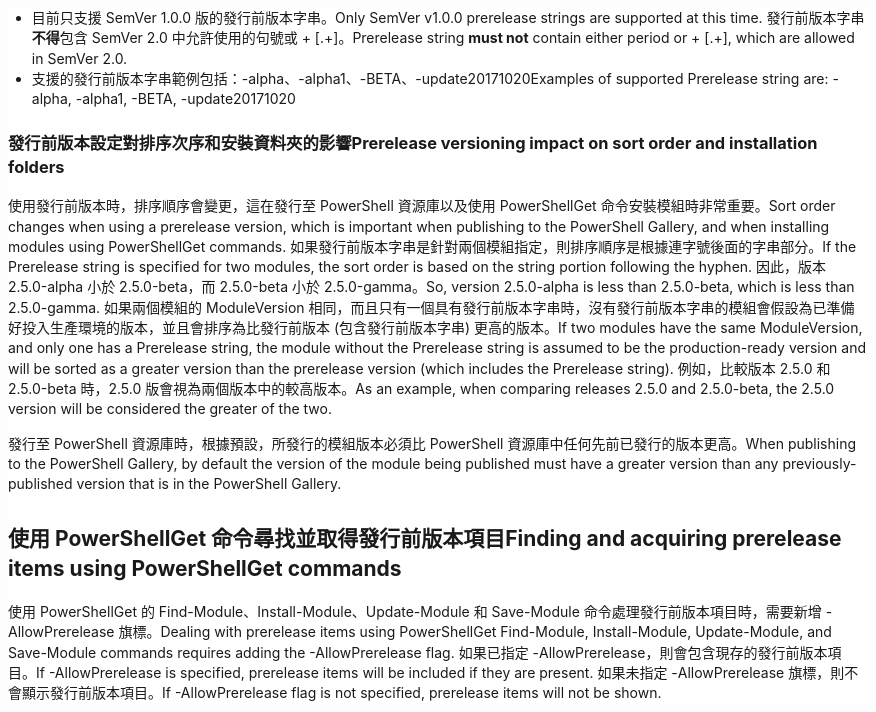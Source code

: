 - <span data-ttu-id="a1d96-132">目前只支援 SemVer 1.0.0 版的發行前版本字串。</span><span class="sxs-lookup"><span data-stu-id="a1d96-132">Only SemVer v1.0.0 prerelease strings are supported at this time.</span></span> <span data-ttu-id="a1d96-133">發行前版本字串**不得**包含 SemVer 2.0 中允許使用的句號或 + [.+]。</span><span class="sxs-lookup"><span data-stu-id="a1d96-133">Prerelease string **must not** contain either period or + [.+], which are allowed in SemVer 2.0.</span></span>
- <span data-ttu-id="a1d96-134">支援的發行前版本字串範例包括：-alpha、-alpha1、-BETA、-update20171020</span><span class="sxs-lookup"><span data-stu-id="a1d96-134">Examples of supported Prerelease string are: -alpha, -alpha1, -BETA, -update20171020</span></span>

### <a name="prerelease-versioning-impact-on-sort-order-and-installation-folders"></a><span data-ttu-id="a1d96-135">發行前版本設定對排序次序和安裝資料夾的影響</span><span class="sxs-lookup"><span data-stu-id="a1d96-135">Prerelease versioning impact on sort order and installation folders</span></span>

<span data-ttu-id="a1d96-136">使用發行前版本時，排序順序會變更，這在發行至 PowerShell 資源庫以及使用 PowerShellGet 命令安裝模組時非常重要。</span><span class="sxs-lookup"><span data-stu-id="a1d96-136">Sort order changes when using a prerelease version, which is important when publishing to the PowerShell Gallery, and when installing modules using PowerShellGet commands.</span></span> <span data-ttu-id="a1d96-137">如果發行前版本字串是針對兩個模組指定，則排序順序是根據連字號後面的字串部分。</span><span class="sxs-lookup"><span data-stu-id="a1d96-137">If the Prerelease string is specified for two modules, the sort order is based on the string portion following the hyphen.</span></span> <span data-ttu-id="a1d96-138">因此，版本 2.5.0-alpha 小於 2.5.0-beta，而 2.5.0-beta 小於 2.5.0-gamma。</span><span class="sxs-lookup"><span data-stu-id="a1d96-138">So, version 2.5.0-alpha is less than 2.5.0-beta, which is less than 2.5.0-gamma.</span></span> <span data-ttu-id="a1d96-139">如果兩個模組的 ModuleVersion 相同，而且只有一個具有發行前版本字串時，沒有發行前版本字串的模組會假設為已準備好投入生產環境的版本，並且會排序為比發行前版本 (包含發行前版本字串) 更高的版本。</span><span class="sxs-lookup"><span data-stu-id="a1d96-139">If two modules have the same ModuleVersion, and only one has a Prerelease string, the module without the Prerelease string is assumed to be the production-ready version and will be sorted as a greater version than the prerelease version (which includes the Prerelease string).</span></span> <span data-ttu-id="a1d96-140">例如，比較版本 2.5.0 和 2.5.0-beta 時，2.5.0 版會視為兩個版本中的較高版本。</span><span class="sxs-lookup"><span data-stu-id="a1d96-140">As an example, when comparing releases 2.5.0 and 2.5.0-beta, the 2.5.0 version will be considered the greater of the two.</span></span>

<span data-ttu-id="a1d96-141">發行至 PowerShell 資源庫時，根據預設，所發行的模組版本必須比 PowerShell 資源庫中任何先前已發行的版本更高。</span><span class="sxs-lookup"><span data-stu-id="a1d96-141">When publishing to the PowerShell Gallery, by default the version of the module being published must have a greater version than any previously-published version that is in the PowerShell Gallery.</span></span>

## <a name="finding-and-acquiring-prerelease-items-using-powershellget-commands"></a><span data-ttu-id="a1d96-142">使用 PowerShellGet 命令尋找並取得發行前版本項目</span><span class="sxs-lookup"><span data-stu-id="a1d96-142">Finding and acquiring prerelease items using PowerShellGet commands</span></span>

<span data-ttu-id="a1d96-143">使用 PowerShellGet 的 Find-Module、Install-Module、Update-Module 和 Save-Module 命令處理發行前版本項目時，需要新增 -AllowPrerelease 旗標。</span><span class="sxs-lookup"><span data-stu-id="a1d96-143">Dealing with prerelease items using PowerShellGet Find-Module, Install-Module, Update-Module, and Save-Module commands requires adding the -AllowPrerelease flag.</span></span> <span data-ttu-id="a1d96-144">如果已指定 -AllowPrerelease，則會包含現存的發行前版本項目。</span><span class="sxs-lookup"><span data-stu-id="a1d96-144">If -AllowPrerelease is specified, prerelease items will be included if they are present.</span></span> <span data-ttu-id="a1d96-145">如果未指定 -AllowPrerelease 旗標，則不會顯示發行前版本項目。</span><span class="sxs-lookup"><span data-stu-id="a1d96-145">If -AllowPrerelease flag is not specified, prerelease items will not be shown.</span></span>
